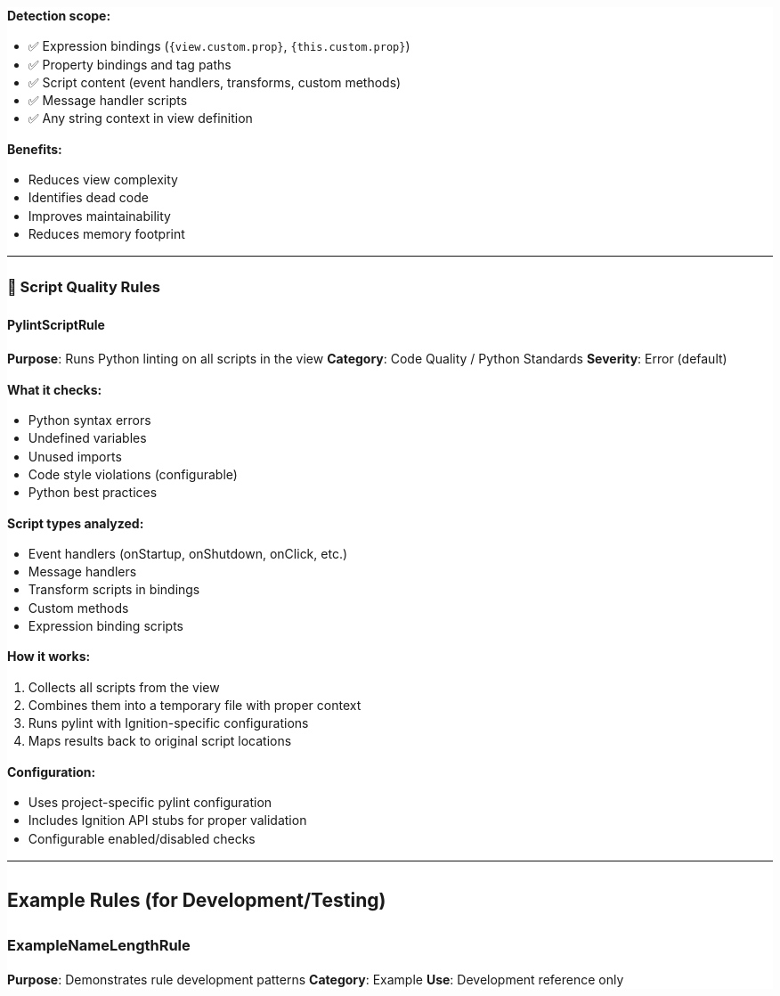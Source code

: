 **Detection scope:**
- ✅ Expression bindings (`{view.custom.prop}`, `{this.custom.prop}`)
- ✅ Property bindings and tag paths
- ✅ Script content (event handlers, transforms, custom methods)
- ✅ Message handler scripts
- ✅ Any string context in view definition

**Benefits:**
- Reduces view complexity
- Identifies dead code
- Improves maintainability
- Reduces memory footprint

---

### 📝 Script Quality Rules

#### PylintScriptRule
**Purpose**: Runs Python linting on all scripts in the view
**Category**: Code Quality / Python Standards
**Severity**: Error (default)

**What it checks:**
- Python syntax errors
- Undefined variables
- Unused imports
- Code style violations (configurable)
- Python best practices

**Script types analyzed:**
- Event handlers (onStartup, onShutdown, onClick, etc.)
- Message handlers
- Transform scripts in bindings
- Custom methods
- Expression binding scripts

**How it works:**
1. Collects all scripts from the view
2. Combines them into a temporary file with proper context
3. Runs pylint with Ignition-specific configurations
4. Maps results back to original script locations

**Configuration:**
- Uses project-specific pylint configuration
- Includes Ignition API stubs for proper validation
- Configurable enabled/disabled checks

---

## Example Rules (for Development/Testing)

### ExampleNameLengthRule
**Purpose**: Demonstrates rule development patterns
**Category**: Example
**Use**: Development reference only
